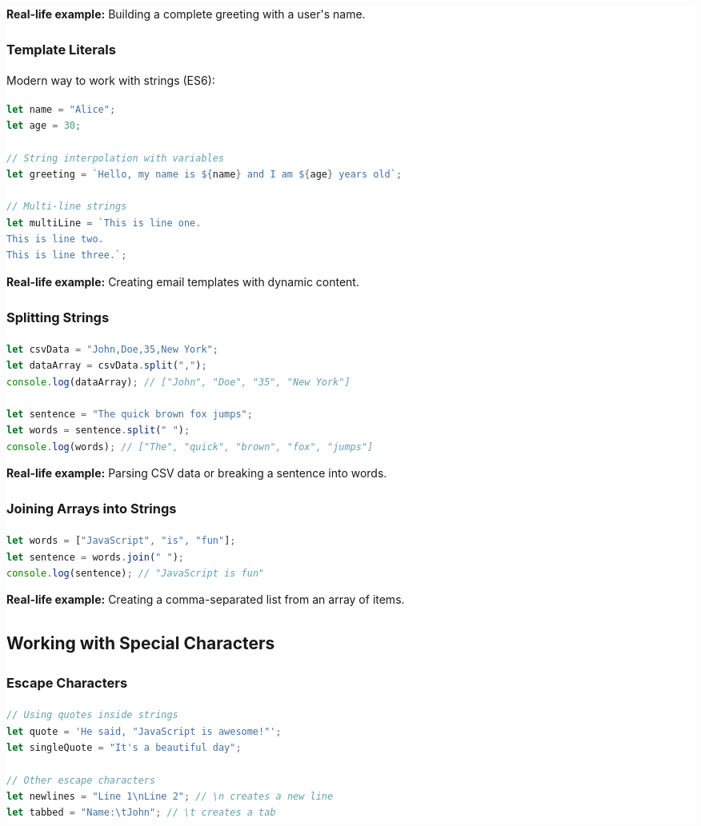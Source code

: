 **Real-life example:** Building a complete greeting with a user's name.

### Template Literals

Modern way to work with strings (ES6):

```javascript
let name = "Alice";
let age = 30;

// String interpolation with variables
let greeting = `Hello, my name is ${name} and I am ${age} years old`;

// Multi-line strings
let multiLine = `This is line one.
This is line two.
This is line three.`;
```

**Real-life example:** Creating email templates with dynamic content.

### Splitting Strings

```javascript
let csvData = "John,Doe,35,New York";
let dataArray = csvData.split(",");
console.log(dataArray); // ["John", "Doe", "35", "New York"]

let sentence = "The quick brown fox jumps";
let words = sentence.split(" ");
console.log(words); // ["The", "quick", "brown", "fox", "jumps"]
```

**Real-life example:** Parsing CSV data or breaking a sentence into words.

### Joining Arrays into Strings

```javascript
let words = ["JavaScript", "is", "fun"];
let sentence = words.join(" ");
console.log(sentence); // "JavaScript is fun"
```

**Real-life example:** Creating a comma-separated list from an array of items.

## Working with Special Characters

### Escape Characters

```javascript
// Using quotes inside strings
let quote = 'He said, "JavaScript is awesome!"';
let singleQuote = "It's a beautiful day";

// Other escape characters
let newlines = "Line 1\nLine 2"; // \n creates a new line
let tabbed = "Name:\tJohn"; // \t creates a tab
```
